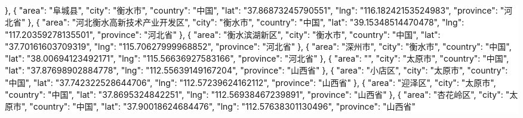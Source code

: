   },
  {
    "area": "阜城县",
    "city": "衡水市",
    "country": "中国",
    "lat": "37.86873245790551",
    "lng": "116.18242153524983",
    "province": "河北省"
  },
  {
    "area": "河北衡水高新技术产业开发区",
    "city": "衡水市",
    "country": "中国",
    "lat": "39.15348514470478",
    "lng": "117.20359278135501",
    "province": "河北省"
  },
  {
    "area": "衡水滨湖新区",
    "city": "衡水市",
    "country": "中国",
    "lat": "37.70161603709319",
    "lng": "115.70627999968852",
    "province": "河北省"
  },
  {
    "area": "深州市",
    "city": "衡水市",
    "country": "中国",
    "lat": "38.00694123492171",
    "lng": "115.56636927583166",
    "province": "河北省"
  },
  {
    "area": "",
    "city": "太原市",
    "country": "中国",
    "lat": "37.87698902884778",
    "lng": "112.55639149167204",
    "province": "山西省"
  },
  {
    "area": "小店区",
    "city": "太原市",
    "country": "中国",
    "lat": "37.742322528644706",
    "lng": "112.57239624162112",
    "province": "山西省"
  },
  {
    "area": "迎泽区",
    "city": "太原市",
    "country": "中国",
    "lat": "37.8695324842251",
    "lng": "112.56938467239891",
    "province": "山西省"
  },
  {
    "area": "杏花岭区",
    "city": "太原市",
    "country": "中国",
    "lat": "37.90018624684476",
    "lng": "112.57638301130496",
    "province": "山西省"